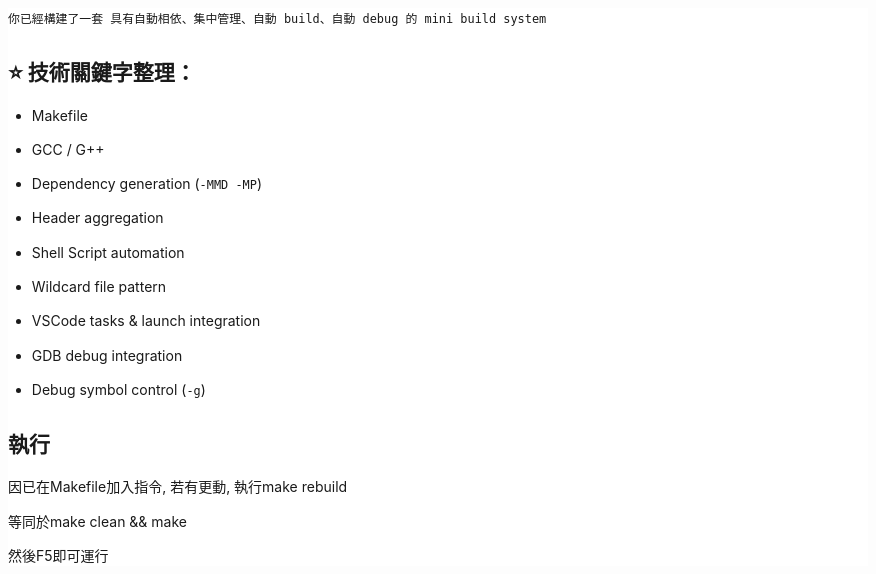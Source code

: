     你已經構建了一套 具有自動相依、集中管理、自動 build、自動 debug 的 mini build system

## ⭐ 技術關鍵字整理：

- Makefile
    
- GCC / G++
    
- Dependency generation (`-MMD -MP`)
    
- Header aggregation
    
- Shell Script automation
    
- Wildcard file pattern
    
- VSCode tasks & launch integration
    
- GDB debug integration
    
- Debug symbol control (`-g`)

## 執行
因已在Makefile加入指令,  若有更動, 執行make rebuild  

等同於make clean && make  

然後F5即可運行
